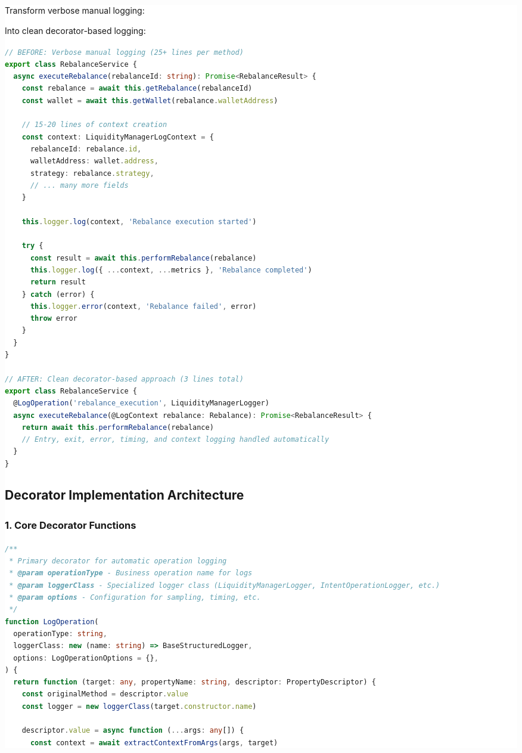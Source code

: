 Transform verbose manual logging:

Into clean decorator-based logging:

```typescript
// BEFORE: Verbose manual logging (25+ lines per method)
export class RebalanceService {
  async executeRebalance(rebalanceId: string): Promise<RebalanceResult> {
    const rebalance = await this.getRebalance(rebalanceId)
    const wallet = await this.getWallet(rebalance.walletAddress)

    // 15-20 lines of context creation
    const context: LiquidityManagerLogContext = {
      rebalanceId: rebalance.id,
      walletAddress: wallet.address,
      strategy: rebalance.strategy,
      // ... many more fields
    }

    this.logger.log(context, 'Rebalance execution started')

    try {
      const result = await this.performRebalance(rebalance)
      this.logger.log({ ...context, ...metrics }, 'Rebalance completed')
      return result
    } catch (error) {
      this.logger.error(context, 'Rebalance failed', error)
      throw error
    }
  }
}

// AFTER: Clean decorator-based approach (3 lines total)
export class RebalanceService {
  @LogOperation('rebalance_execution', LiquidityManagerLogger)
  async executeRebalance(@LogContext rebalance: Rebalance): Promise<RebalanceResult> {
    return await this.performRebalance(rebalance)
    // Entry, exit, error, timing, and context logging handled automatically
  }
}
```

## Decorator Implementation Architecture

### 1. Core Decorator Functions

```typescript
/**
 * Primary decorator for automatic operation logging
 * @param operationType - Business operation name for logs
 * @param loggerClass - Specialized logger class (LiquidityManagerLogger, IntentOperationLogger, etc.)
 * @param options - Configuration for sampling, timing, etc.
 */
function LogOperation(
  operationType: string,
  loggerClass: new (name: string) => BaseStructuredLogger,
  options: LogOperationOptions = {},
) {
  return function (target: any, propertyName: string, descriptor: PropertyDescriptor) {
    const originalMethod = descriptor.value
    const logger = new loggerClass(target.constructor.name)

    descriptor.value = async function (...args: any[]) {
      const context = await extractContextFromArgs(args, target)
```